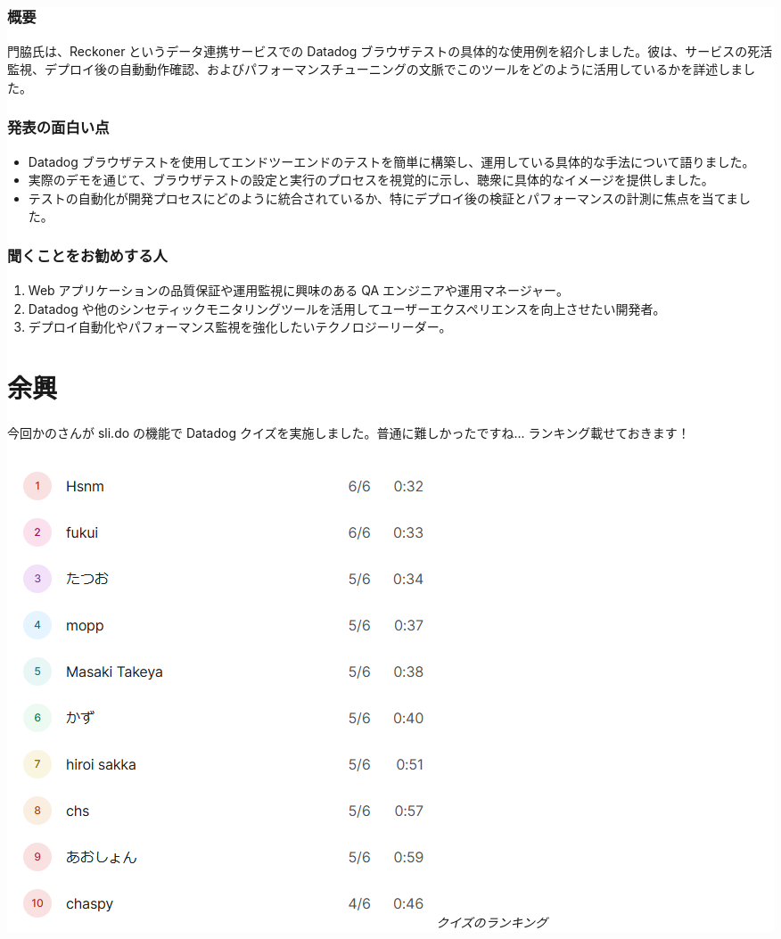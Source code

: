 <iframe class="speakerdeck-iframe" frameborder="0" src="https://speakerdeck.com/player/8b60f0e93fff424e8f78cc34346037e5" title="Reckoner における Datadog Browser Test の活用事例 / Datadog Browser Test at Reckoner" allowfullscreen="true" style="border: 0px; background: padding-box padding-box rgba(0, 0, 0, 0.1); margin: 0px; padding: 0px; border-radius: 6px; box-shadow: rgba(0, 0, 0, 0.2) 0px 5px 40px; width: 100%; height: auto; aspect-ratio: 560 / 315;" data-ratio="1.7777777777777777"></iframe>

### 概要

門脇氏は、Reckoner というデータ連携サービスでの Datadog ブラウザテストの具体的な使用例を紹介しました。彼は、サービスの死活監視、デプロイ後の自動動作確認、およびパフォーマンスチューニングの文脈でこのツールをどのように活用しているかを詳述しました。

### 発表の面白い点

- Datadog ブラウザテストを使用してエンドツーエンドのテストを簡単に構築し、運用している具体的な手法について語りました。
- 実際のデモを通じて、ブラウザテストの設定と実行のプロセスを視覚的に示し、聴衆に具体的なイメージを提供しました。
- テストの自動化が開発プロセスにどのように統合されているか、特にデプロイ後の検証とパフォーマンスの計測に焦点を当てました。

### 聞くことをお勧めする人

1. Web アプリケーションの品質保証や運用監視に興味のある QA エンジニアや運用マネージャー。
2. Datadog や他のシンセティックモニタリングツールを活用してユーザーエクスペリエンスを向上させたい開発者。
3. デプロイ自動化やパフォーマンス監視を強化したいテクノロジーリーダー。

# 余興

今回かのさんが sli.do の機能で Datadog クイズを実施しました。普通に難しかったですね... ランキング載せておきます！

![クイズのランキング](/assets/images/meetup6_ranking.png)
_クイズのランキング_
